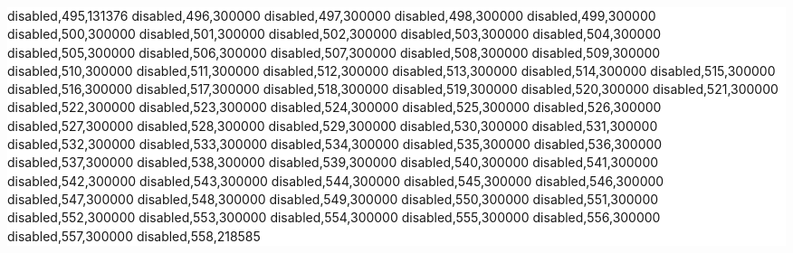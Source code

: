 disabled,495,131376
disabled,496,300000
disabled,497,300000
disabled,498,300000
disabled,499,300000
disabled,500,300000
disabled,501,300000
disabled,502,300000
disabled,503,300000
disabled,504,300000
disabled,505,300000
disabled,506,300000
disabled,507,300000
disabled,508,300000
disabled,509,300000
disabled,510,300000
disabled,511,300000
disabled,512,300000
disabled,513,300000
disabled,514,300000
disabled,515,300000
disabled,516,300000
disabled,517,300000
disabled,518,300000
disabled,519,300000
disabled,520,300000
disabled,521,300000
disabled,522,300000
disabled,523,300000
disabled,524,300000
disabled,525,300000
disabled,526,300000
disabled,527,300000
disabled,528,300000
disabled,529,300000
disabled,530,300000
disabled,531,300000
disabled,532,300000
disabled,533,300000
disabled,534,300000
disabled,535,300000
disabled,536,300000
disabled,537,300000
disabled,538,300000
disabled,539,300000
disabled,540,300000
disabled,541,300000
disabled,542,300000
disabled,543,300000
disabled,544,300000
disabled,545,300000
disabled,546,300000
disabled,547,300000
disabled,548,300000
disabled,549,300000
disabled,550,300000
disabled,551,300000
disabled,552,300000
disabled,553,300000
disabled,554,300000
disabled,555,300000
disabled,556,300000
disabled,557,300000
disabled,558,218585